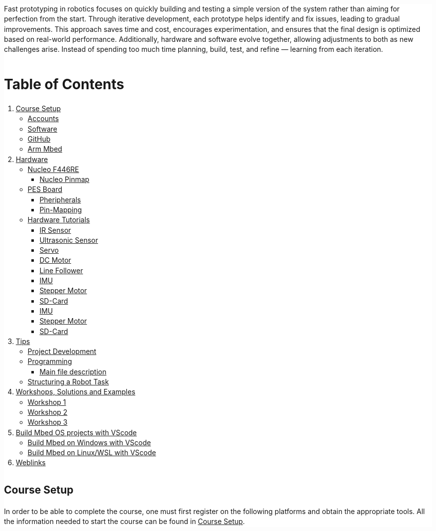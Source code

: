 Fast prototyping in robotics focuses on quickly building and testing a simple version of the system rather than aiming for perfection from the start. Through iterative development, each prototype helps identify and fix issues, leading to gradual improvements. This approach saves time and cost, encourages experimentation, and ensures that the final design is optimized based on real-world performance. Additionally, hardware and software evolve together, allowing adjustments to both as new challenges arise. Instead of spending too much time planning, build, test, and refine — learning from each iteration.

# Table of Contents
1. [Course Setup](#course-setup)
    * [Accounts](docs/markdown/course_setup.md#accounts)
    * [Software](docs/markdown/course_setup.md#software)
    * [GitHub](docs/markdown/course_setup.md#github)
    * [Arm Mbed](docs/markdown/course_setup.md#arm-mbed)
2. [Hardware](#hardware)
    * [Nucleo F446RE](#nucleo-f446re)
        * [Nucleo Pinmap][0]
    * [PES Board](#pes-board)
        * [Pheripherals](#pheripherals)
        * [Pin-Mapping](#pin-mapping)
    * [Hardware Tutorials](#hardware-tutorials)
        * [IR Sensor](docs/markdown/ir_sensor.md)
        * [Ultrasonic Sensor](docs/markdown/ultrasonic_sensor.md)
        * [Servo](docs/markdown/servo.md)
        * [DC Motor](docs/markdown/dc_motor.md)
        * [Line Follower](docs/markdown/line_follower.md)
        * [IMU](docs/markdown/imu.md)
        * [Stepper Motor](docs/markdown/stepper_motor.md)
        * [SD-Card](docs/markdown/sd_card_logger.md)
        * [IMU](docs/markdown/imu.md)
        * [Stepper Motor](docs/markdown/stepper_motor.md)
        * [SD-Card](docs/markdown/sd_card_logger.md)
3. [Tips](#tips)
    * [Project Development](docs/markdown/tips.md#project-development)
    * [Programming](docs/markdown/tips.md#programming)
        * [Main file description](docs/markdown/main_description.md)
    * [Structuring a Robot Task](docs/markdown/tips.md#structuring-a-robot-task)
4. [Workshops, Solutions and Examples](#workshops)
    * [Workshop 1](docs/markdown/ws1.md)
    * [Workshop 2](docs/markdown/ws2.md)
    * [Workshop 3](docs/markdown/ws3.md)
5. [Build Mbed OS projects with VScode](#build-mbed-os-projects-with-vscode)
    * [Build Mbed on Windows with VScode](docs/markdown/build_mbed_windows.md)
    * [Build Mbed on Linux/WSL with VScode](docs/markdown/build_mbed_linux.md)
6. [Weblinks](#weblinks)

## Course Setup

In order to be able to complete the course, one must first register on the following platforms and obtain the appropriate tools. All the information needed to start the course can be found in [Course Setup](docs/markdown/course_setup.md).


[0]: https://os.mbed.com/platforms/ST-Nucleo-F446RE/
[1]: https://www.st.com/en/microcontrollers-microprocessors/stm32f446re.html#documentation